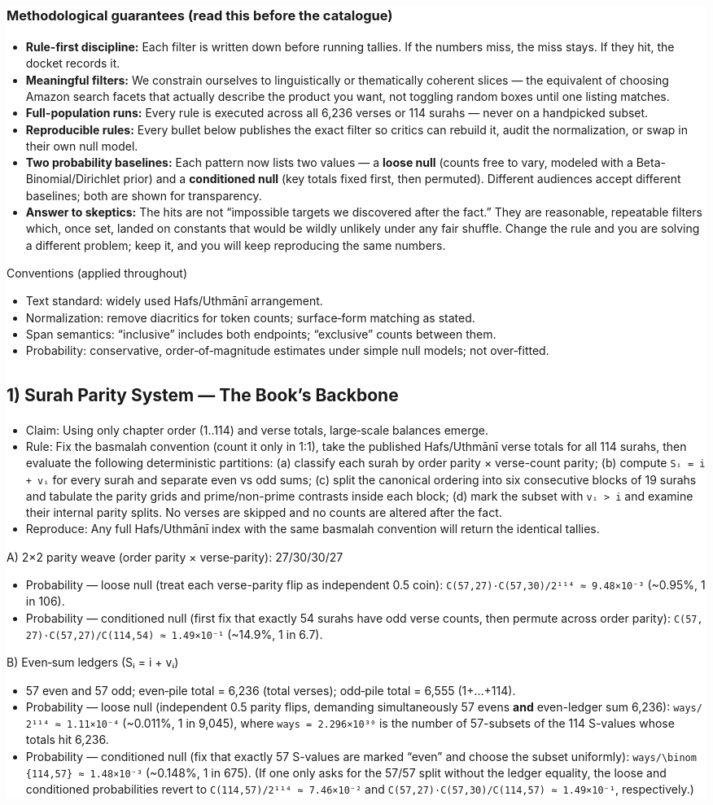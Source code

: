 ### Methodological guarantees (read this before the catalogue)

- **Rule-first discipline:** Each filter is written down before running tallies. If the numbers miss, the miss stays. If they hit, the docket records it.
- **Meaningful filters:** We constrain ourselves to linguistically or thematically coherent slices — the equivalent of choosing Amazon search facets that actually describe the product you want, not toggling random boxes until one listing matches.
- **Full-population runs:** Every rule is executed across all 6,236 verses or 114 surahs — never on a handpicked subset.
- **Reproducible rules:** Every bullet below publishes the exact filter so critics can rebuild it, audit the normalization, or swap in their own null model.
- **Two probability baselines:** Each pattern now lists two values — a **loose null** (counts free to vary, modeled with a Beta-Binomial/Dirichlet prior) and a **conditioned null** (key totals fixed first, then permuted). Different audiences accept different baselines; both are shown for transparency.
- **Answer to skeptics:** The hits are not “impossible targets we discovered after the fact.” They are reasonable, repeatable filters which, once set, landed on constants that would be wildly unlikely under any fair shuffle. Change the rule and you are solving a different problem; keep it, and you will keep reproducing the same numbers.

Conventions (applied throughout)

- Text standard: widely used Hafs/Uthmānī arrangement.
- Normalization: remove diacritics for token counts; surface‑form matching as stated.
- Span semantics: “inclusive” includes both endpoints; “exclusive” counts between them.
- Probability: conservative, order‑of‑magnitude estimates under simple null models; not over‑fitted.

## 1) Surah Parity System — The Book’s Backbone

- Claim: Using only chapter order (1..114) and verse totals, large‑scale balances emerge.
- Rule: Fix the basmalah convention (count it only in 1:1), take the published Hafs/Uthmānī verse totals for all 114 surahs, then evaluate the following deterministic partitions: (a) classify each surah by order parity × verse-count parity; (b) compute `Sᵢ = i + vᵢ` for every surah and separate even vs odd sums; (c) split the canonical ordering into six consecutive blocks of 19 surahs and tabulate the parity grids and prime/non-prime contrasts inside each block; (d) mark the subset with `vᵢ > i` and examine their internal parity splits. No verses are skipped and no counts are altered after the fact.
- Reproduce: Any full Hafs/Uthmānī index with the same basmalah convention will return the identical tallies.

A) 2×2 parity weave (order parity × verse‑parity): 27/30/30/27

- Probability — loose null (treat each verse-parity flip as independent 0.5 coin): `C(57,27)·C(57,30)/2¹¹⁴ ≈ 9.48×10⁻³` (~0.95%, 1 in 106).
- Probability — conditioned null (first fix that exactly 54 surahs have odd verse counts, then permute across order parity): `C(57,27)·C(57,27)/C(114,54) ≈ 1.49×10⁻¹` (~14.9%, 1 in 6.7).

B) Even‑sum ledgers (Sᵢ = i + vᵢ)

- 57 even and 57 odd; even‑pile total = 6,236 (total verses); odd‑pile total = 6,555 (1+…+114).
- Probability — loose null (independent 0.5 parity flips, demanding simultaneously 57 evens **and** even-ledger sum 6,236): `ways/2¹¹⁴ ≈ 1.11×10⁻⁴` (~0.011%, 1 in 9,045), where `ways = 2.296×10³⁰` is the number of 57-subsets of the 114 S-values whose totals hit 6,236.
- Probability — conditioned null (fix that exactly 57 S-values are marked “even” and choose the subset uniformly): `ways/\binom{114,57} ≈ 1.48×10⁻³` (~0.148%, 1 in 675). (If one only asks for the 57/57 split without the ledger equality, the loose and conditioned probabilities revert to `C(114,57)/2¹¹⁴ ≈ 7.46×10⁻²` and `C(57,27)·C(57,30)/C(114,57) ≈ 1.49×10⁻¹`, respectively.)
